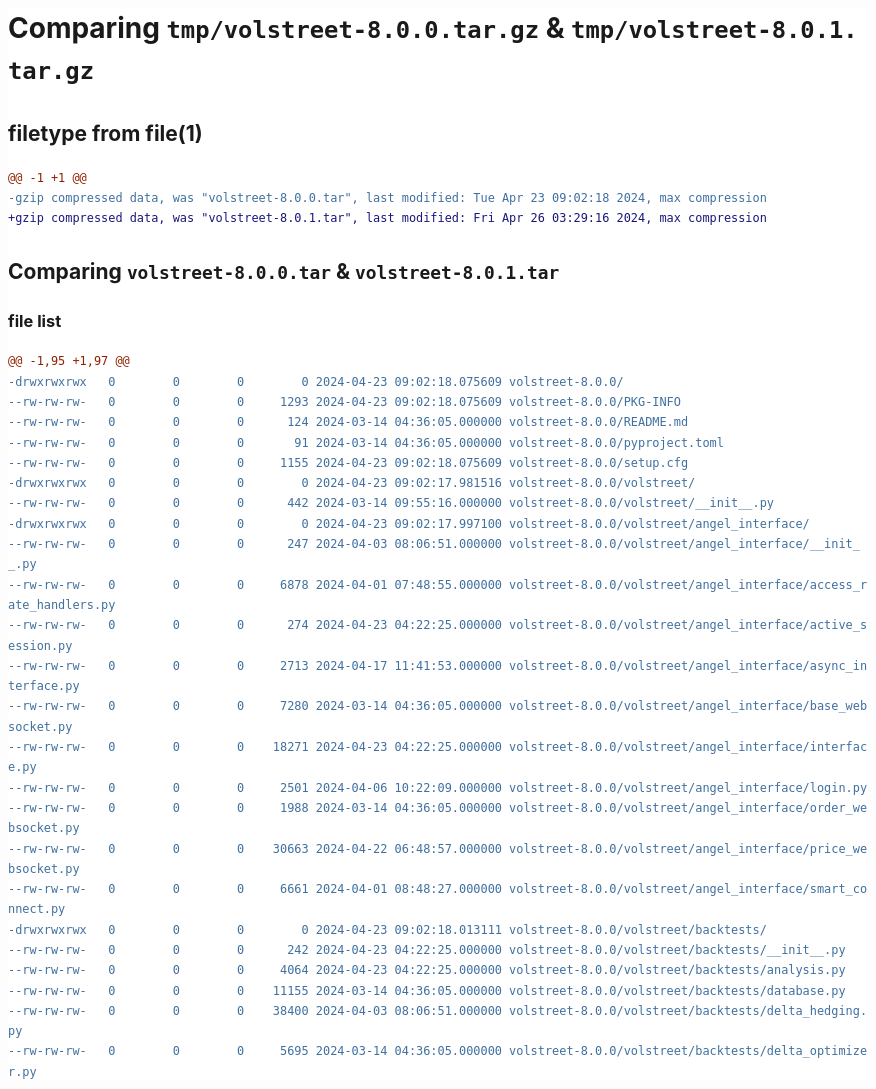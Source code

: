 # Comparing `tmp/volstreet-8.0.0.tar.gz` & `tmp/volstreet-8.0.1.tar.gz`

## filetype from file(1)

```diff
@@ -1 +1 @@
-gzip compressed data, was "volstreet-8.0.0.tar", last modified: Tue Apr 23 09:02:18 2024, max compression
+gzip compressed data, was "volstreet-8.0.1.tar", last modified: Fri Apr 26 03:29:16 2024, max compression
```

## Comparing `volstreet-8.0.0.tar` & `volstreet-8.0.1.tar`

### file list

```diff
@@ -1,95 +1,97 @@
-drwxrwxrwx   0        0        0        0 2024-04-23 09:02:18.075609 volstreet-8.0.0/
--rw-rw-rw-   0        0        0     1293 2024-04-23 09:02:18.075609 volstreet-8.0.0/PKG-INFO
--rw-rw-rw-   0        0        0      124 2024-03-14 04:36:05.000000 volstreet-8.0.0/README.md
--rw-rw-rw-   0        0        0       91 2024-03-14 04:36:05.000000 volstreet-8.0.0/pyproject.toml
--rw-rw-rw-   0        0        0     1155 2024-04-23 09:02:18.075609 volstreet-8.0.0/setup.cfg
-drwxrwxrwx   0        0        0        0 2024-04-23 09:02:17.981516 volstreet-8.0.0/volstreet/
--rw-rw-rw-   0        0        0      442 2024-03-14 09:55:16.000000 volstreet-8.0.0/volstreet/__init__.py
-drwxrwxrwx   0        0        0        0 2024-04-23 09:02:17.997100 volstreet-8.0.0/volstreet/angel_interface/
--rw-rw-rw-   0        0        0      247 2024-04-03 08:06:51.000000 volstreet-8.0.0/volstreet/angel_interface/__init__.py
--rw-rw-rw-   0        0        0     6878 2024-04-01 07:48:55.000000 volstreet-8.0.0/volstreet/angel_interface/access_rate_handlers.py
--rw-rw-rw-   0        0        0      274 2024-04-23 04:22:25.000000 volstreet-8.0.0/volstreet/angel_interface/active_session.py
--rw-rw-rw-   0        0        0     2713 2024-04-17 11:41:53.000000 volstreet-8.0.0/volstreet/angel_interface/async_interface.py
--rw-rw-rw-   0        0        0     7280 2024-03-14 04:36:05.000000 volstreet-8.0.0/volstreet/angel_interface/base_websocket.py
--rw-rw-rw-   0        0        0    18271 2024-04-23 04:22:25.000000 volstreet-8.0.0/volstreet/angel_interface/interface.py
--rw-rw-rw-   0        0        0     2501 2024-04-06 10:22:09.000000 volstreet-8.0.0/volstreet/angel_interface/login.py
--rw-rw-rw-   0        0        0     1988 2024-03-14 04:36:05.000000 volstreet-8.0.0/volstreet/angel_interface/order_websocket.py
--rw-rw-rw-   0        0        0    30663 2024-04-22 06:48:57.000000 volstreet-8.0.0/volstreet/angel_interface/price_websocket.py
--rw-rw-rw-   0        0        0     6661 2024-04-01 08:48:27.000000 volstreet-8.0.0/volstreet/angel_interface/smart_connect.py
-drwxrwxrwx   0        0        0        0 2024-04-23 09:02:18.013111 volstreet-8.0.0/volstreet/backtests/
--rw-rw-rw-   0        0        0      242 2024-04-23 04:22:25.000000 volstreet-8.0.0/volstreet/backtests/__init__.py
--rw-rw-rw-   0        0        0     4064 2024-04-23 04:22:25.000000 volstreet-8.0.0/volstreet/backtests/analysis.py
--rw-rw-rw-   0        0        0    11155 2024-03-14 04:36:05.000000 volstreet-8.0.0/volstreet/backtests/database.py
--rw-rw-rw-   0        0        0    38400 2024-04-03 08:06:51.000000 volstreet-8.0.0/volstreet/backtests/delta_hedging.py
--rw-rw-rw-   0        0        0     5695 2024-03-14 04:36:05.000000 volstreet-8.0.0/volstreet/backtests/delta_optimizer.py
```